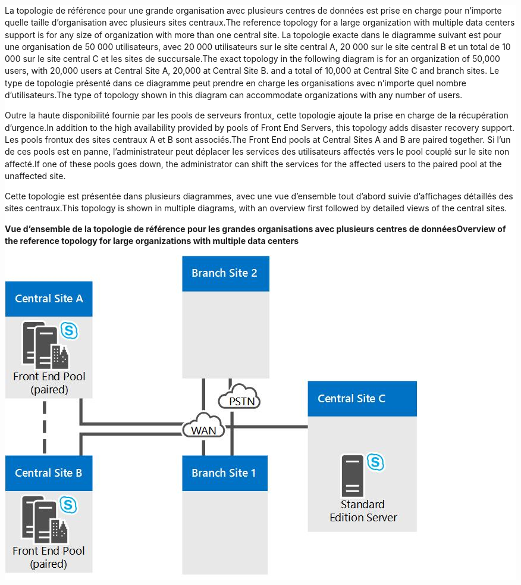 <span data-ttu-id="bf1d9-189">La topologie de référence pour une grande organisation avec plusieurs centres de données est prise en charge pour n’importe quelle taille d’organisation avec plusieurs sites centraux.</span><span class="sxs-lookup"><span data-stu-id="bf1d9-189">The reference topology for a large organization with multiple data centers support is for any size of organization with more than one central site.</span></span> <span data-ttu-id="bf1d9-190">La topologie exacte dans le diagramme suivant est pour une organisation de 50 000 utilisateurs, avec 20 000 utilisateurs sur le site central A, 20 000 sur le site central B et un total de 10 000 sur le site central C et les sites de succursale.</span><span class="sxs-lookup"><span data-stu-id="bf1d9-190">The exact topology in the following diagram is for an organization of 50,000 users, with 20,000 users at Central Site A, 20,000 at Central Site B. and a total of 10,000 at Central Site C and branch sites.</span></span> <span data-ttu-id="bf1d9-191">Le type de topologie présenté dans ce diagramme peut prendre en charge les organisations avec n’importe quel nombre d’utilisateurs.</span><span class="sxs-lookup"><span data-stu-id="bf1d9-191">The type of topology shown in this diagram can accommodate organizations with any number of users.</span></span>

<span data-ttu-id="bf1d9-192">Outre la haute disponibilité fournie par les pools de serveurs frontux, cette topologie ajoute la prise en charge de la récupération d’urgence.</span><span class="sxs-lookup"><span data-stu-id="bf1d9-192">In addition to the high availability provided by pools of Front End Servers, this topology adds disaster recovery support.</span></span> <span data-ttu-id="bf1d9-193">Les pools frontux des sites centraux A et B sont associés.</span><span class="sxs-lookup"><span data-stu-id="bf1d9-193">The Front End pools at Central Sites A and B are paired together.</span></span> <span data-ttu-id="bf1d9-194">Si l’un de ces pools est en panne, l’administrateur peut déplacer les services des utilisateurs affectés vers le pool couplé sur le site non affecté.</span><span class="sxs-lookup"><span data-stu-id="bf1d9-194">If one of these pools goes down, the administrator can shift the services for the affected users to the paired pool at the unaffected site.</span></span>

<span data-ttu-id="bf1d9-195">Cette topologie est présentée dans plusieurs diagrammes, avec une vue d’ensemble tout d’abord suivie d’affichages détaillés des sites centraux.</span><span class="sxs-lookup"><span data-stu-id="bf1d9-195">This topology is shown in multiple diagrams, with an overview first followed by detailed views of the central sites.</span></span>

<span data-ttu-id="bf1d9-196">**Vue d’ensemble de la topologie de référence pour les grandes organisations avec plusieurs centres de données**</span><span class="sxs-lookup"><span data-stu-id="bf1d9-196">**Overview of the reference topology for large organizations with multiple data centers**</span></span>

![Topologie de référence pour plusieurs centres de données](../../media/LyncServer2013_Planning_ReferenceTopologies_Topology3-1-new.jpg)
